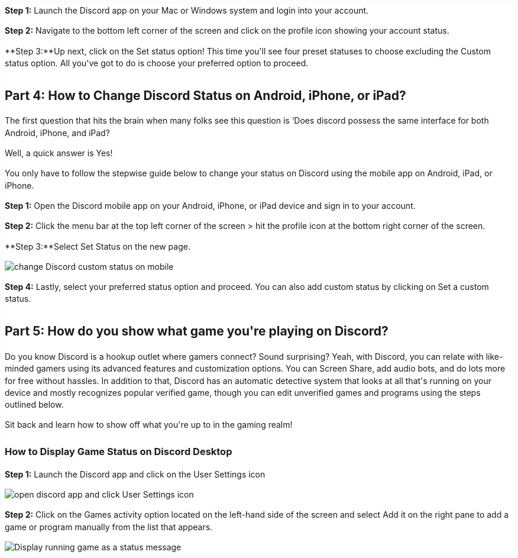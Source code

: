**Step 1:** Launch the Discord app on your Mac or Windows system and login into your account.

**Step 2:** Navigate to the bottom left corner of the screen and click on the profile icon showing your account status.

**Step 3:**Up next, click on the Set status option! This time you'll see four preset statuses to choose excluding the Custom status option. All you've got to do is choose your preferred option to proceed.

## **Part 4: How to Change Discord Status on Android, iPhone, or iPad?**

The first question that hits the brain when many folks see this question is ‘Does discord possess the same interface for both Android, iPhone, and iPad?

Well, a quick answer is Yes!

You only have to follow the stepwise guide below to change your status on Discord using the mobile app on Android, iPad, or iPhone.

**Step 1:** Open the Discord mobile app on your Android, iPhone, or iPad device and sign in to your account.

**Step 2:** Click the menu bar at the top left corner of the screen > hit the profile icon at the bottom right corner of the screen.

**Step 3:**Select Set Status on the new page.

![ change Discord custom status on mobile](https://images.wondershare.com/filmora/article-images/change-discord-status-on-mobile-device.jpg)

**Step 4:** Lastly, select your preferred status option and proceed. You can also add custom status by clicking on Set a custom status.

## **Part 5: How do you show what game you're playing on Discord?**

Do you know Discord is a hookup outlet where gamers connect? Sound surprising? Yeah, with Discord, you can relate with like-minded gamers using its advanced features and customization options. You can Screen Share, add audio bots, and do lots more for free without hassles. In addition to that, Discord has an automatic detective system that looks at all that's running on your device and mostly recognizes popular verified game, though you can edit unverified games and programs using the steps outlined below.

Sit back and learn how to show off what you're up to in the gaming realm!

### **How to Display Game Status on Discord Desktop**

**Step 1:** Launch the Discord app and click on the User Settings icon

![ open discord app and click User Settings icon](https://images.wondershare.com/filmora/article-images/display-game-activity-on-discord-status-via-desktop.jpg)

**Step 2:** Click on the Games activity option located on the left-hand side of the screen and select Add it on the right pane to add a game or program manually from the list that appears.

![Display running game as a status message ](https://images.wondershare.com/filmora/article-images/display-currenlty-running-game-as-status-message.jpg)
